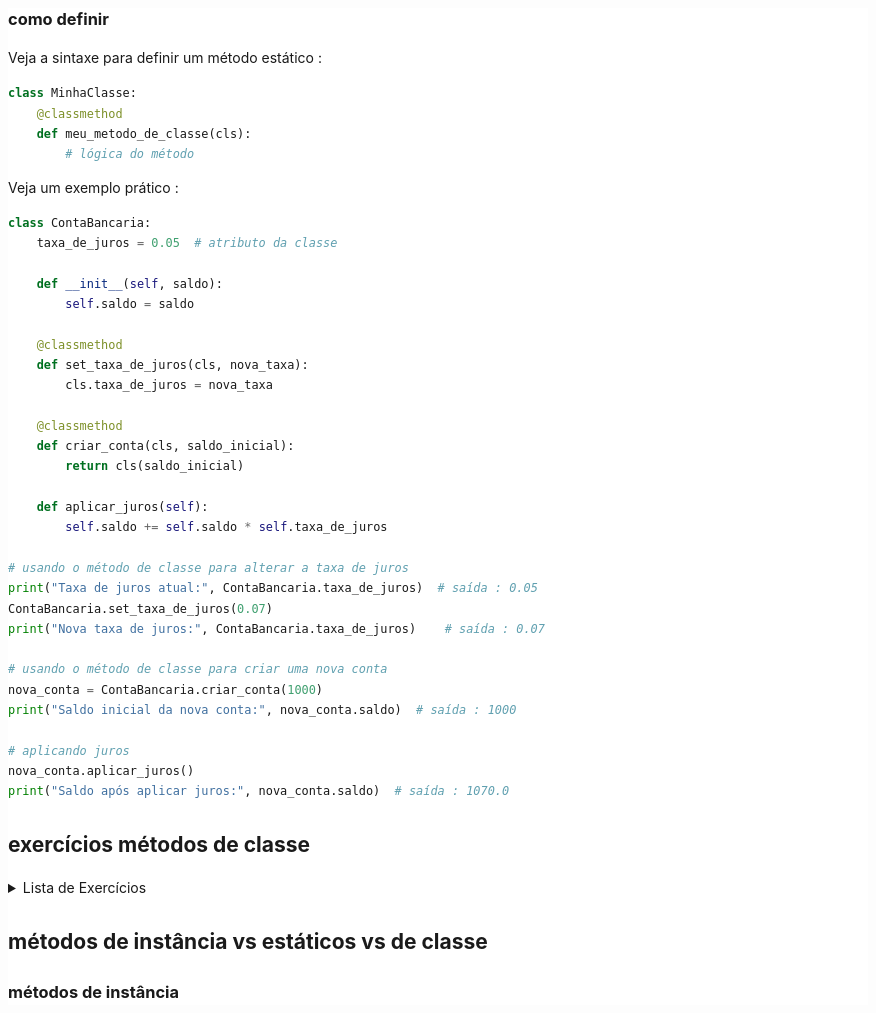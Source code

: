 ### como definir

Veja a sintaxe para definir um método estático :

```python
class MinhaClasse:
    @classmethod
    def meu_metodo_de_classe(cls):
        # lógica do método
```

Veja um exemplo prático :

```python
class ContaBancaria:
    taxa_de_juros = 0.05  # atributo da classe

    def __init__(self, saldo):
        self.saldo = saldo

    @classmethod
    def set_taxa_de_juros(cls, nova_taxa):
        cls.taxa_de_juros = nova_taxa

    @classmethod
    def criar_conta(cls, saldo_inicial):
        return cls(saldo_inicial)

    def aplicar_juros(self):
        self.saldo += self.saldo * self.taxa_de_juros

# usando o método de classe para alterar a taxa de juros
print("Taxa de juros atual:", ContaBancaria.taxa_de_juros)  # saída : 0.05
ContaBancaria.set_taxa_de_juros(0.07)
print("Nova taxa de juros:", ContaBancaria.taxa_de_juros)    # saída : 0.07

# usando o método de classe para criar uma nova conta
nova_conta = ContaBancaria.criar_conta(1000)
print("Saldo inicial da nova conta:", nova_conta.saldo)  # saída : 1000

# aplicando juros
nova_conta.aplicar_juros()
print("Saldo após aplicar juros:", nova_conta.saldo)  # saída : 1070.0
```

## exercícios métodos de classe

<details><summary>Lista de Exercícios</summary></details>

## métodos de instância vs estáticos vs de classe

### métodos de instância
